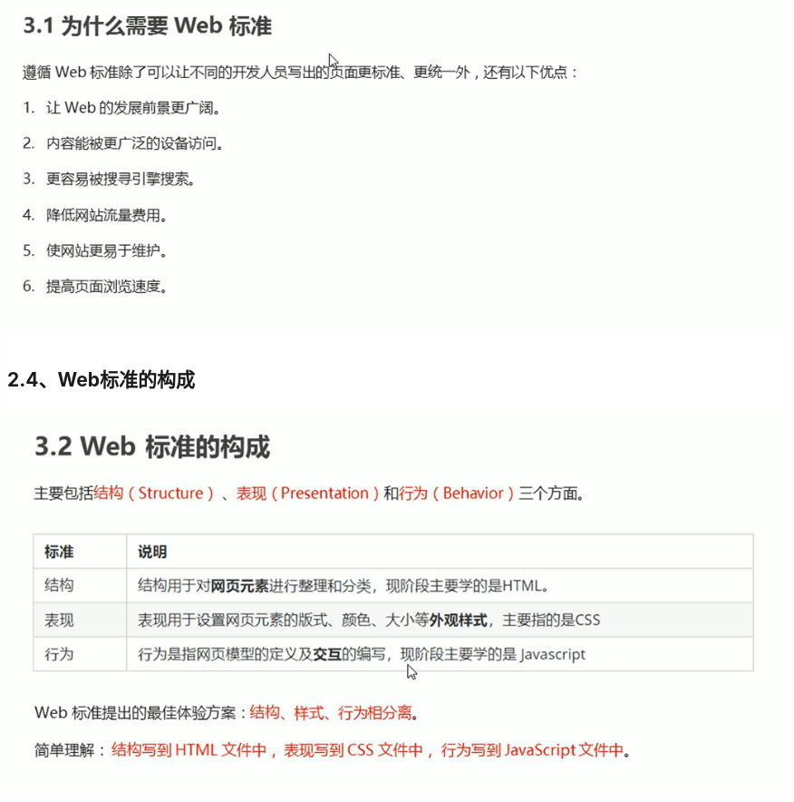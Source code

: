 

![image-20220805171221587](HTML学习笔记.assets/image-20220805171221587.png)

## 2.4、Web标准的构成

![image-20220805171557020](HTML学习笔记.assets/image-20220805171557020.png)
